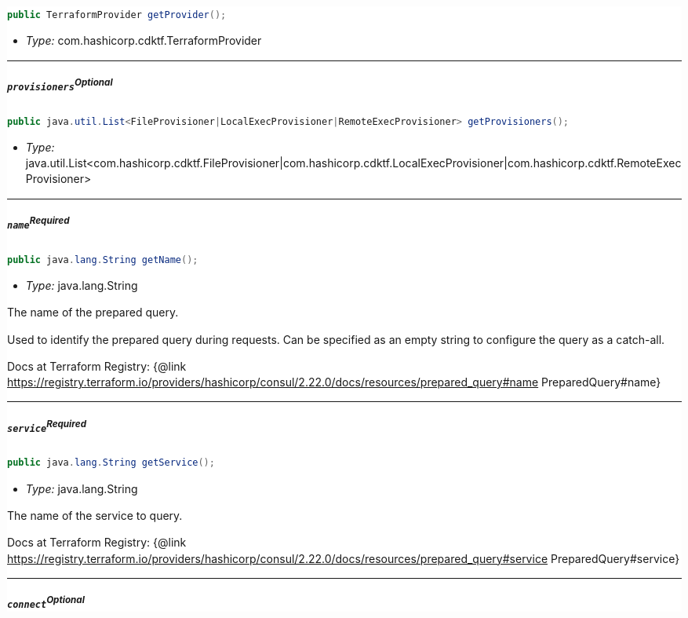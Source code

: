 ```java
public TerraformProvider getProvider();
```

- *Type:* com.hashicorp.cdktf.TerraformProvider

---

##### `provisioners`<sup>Optional</sup> <a name="provisioners" id="@cdktf/provider-consul.preparedQuery.PreparedQueryConfig.property.provisioners"></a>

```java
public java.util.List<FileProvisioner|LocalExecProvisioner|RemoteExecProvisioner> getProvisioners();
```

- *Type:* java.util.List<com.hashicorp.cdktf.FileProvisioner|com.hashicorp.cdktf.LocalExecProvisioner|com.hashicorp.cdktf.RemoteExecProvisioner>

---

##### `name`<sup>Required</sup> <a name="name" id="@cdktf/provider-consul.preparedQuery.PreparedQueryConfig.property.name"></a>

```java
public java.lang.String getName();
```

- *Type:* java.lang.String

The name of the prepared query.

Used to identify the prepared query during requests. Can be specified as an empty string to configure the query as a catch-all.

Docs at Terraform Registry: {@link https://registry.terraform.io/providers/hashicorp/consul/2.22.0/docs/resources/prepared_query#name PreparedQuery#name}

---

##### `service`<sup>Required</sup> <a name="service" id="@cdktf/provider-consul.preparedQuery.PreparedQueryConfig.property.service"></a>

```java
public java.lang.String getService();
```

- *Type:* java.lang.String

The name of the service to query.

Docs at Terraform Registry: {@link https://registry.terraform.io/providers/hashicorp/consul/2.22.0/docs/resources/prepared_query#service PreparedQuery#service}

---

##### `connect`<sup>Optional</sup> <a name="connect" id="@cdktf/provider-consul.preparedQuery.PreparedQueryConfig.property.connect"></a>
